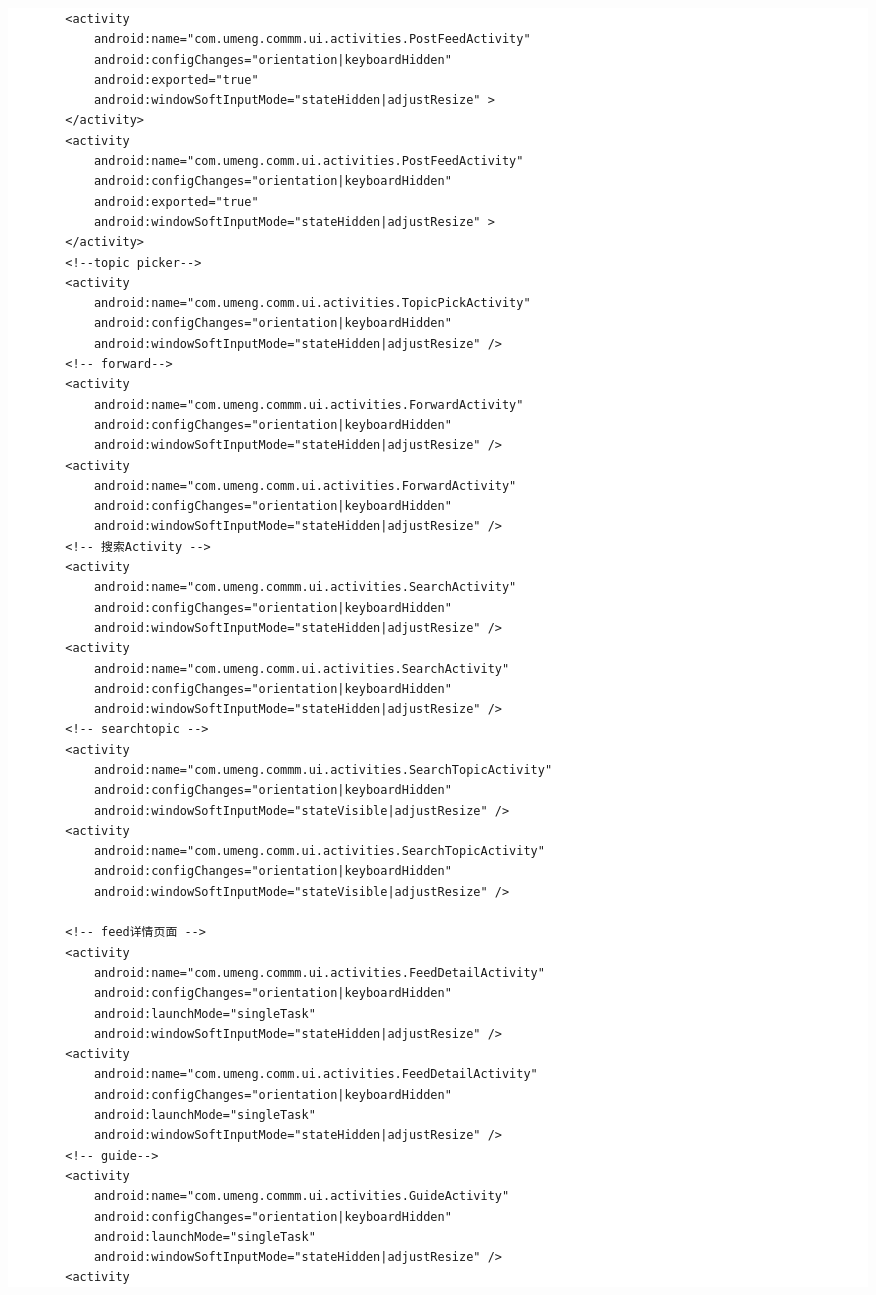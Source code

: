 ```
        <activity
            android:name="com.umeng.commm.ui.activities.PostFeedActivity"
            android:configChanges="orientation|keyboardHidden"
            android:exported="true"
            android:windowSoftInputMode="stateHidden|adjustResize" >
        </activity>
        <activity
            android:name="com.umeng.comm.ui.activities.PostFeedActivity"
            android:configChanges="orientation|keyboardHidden"
            android:exported="true"
            android:windowSoftInputMode="stateHidden|adjustResize" >
        </activity>
        <!--topic picker-->
        <activity
            android:name="com.umeng.comm.ui.activities.TopicPickActivity"
            android:configChanges="orientation|keyboardHidden"
            android:windowSoftInputMode="stateHidden|adjustResize" />
        <!-- forward-->
        <activity
            android:name="com.umeng.commm.ui.activities.ForwardActivity"
            android:configChanges="orientation|keyboardHidden"
            android:windowSoftInputMode="stateHidden|adjustResize" />
        <activity
            android:name="com.umeng.comm.ui.activities.ForwardActivity"
            android:configChanges="orientation|keyboardHidden"
            android:windowSoftInputMode="stateHidden|adjustResize" />
        <!-- 搜索Activity -->
        <activity
            android:name="com.umeng.commm.ui.activities.SearchActivity"
            android:configChanges="orientation|keyboardHidden"
            android:windowSoftInputMode="stateHidden|adjustResize" />
        <activity
            android:name="com.umeng.comm.ui.activities.SearchActivity"
            android:configChanges="orientation|keyboardHidden"
            android:windowSoftInputMode="stateHidden|adjustResize" />
        <!-- searchtopic -->
        <activity
            android:name="com.umeng.commm.ui.activities.SearchTopicActivity"
            android:configChanges="orientation|keyboardHidden"
            android:windowSoftInputMode="stateVisible|adjustResize" />
        <activity
            android:name="com.umeng.comm.ui.activities.SearchTopicActivity"
            android:configChanges="orientation|keyboardHidden"
            android:windowSoftInputMode="stateVisible|adjustResize" />

        <!-- feed详情页面 -->
        <activity
            android:name="com.umeng.commm.ui.activities.FeedDetailActivity"
            android:configChanges="orientation|keyboardHidden"
            android:launchMode="singleTask"
            android:windowSoftInputMode="stateHidden|adjustResize" />
        <activity
            android:name="com.umeng.comm.ui.activities.FeedDetailActivity"
            android:configChanges="orientation|keyboardHidden"
            android:launchMode="singleTask"
            android:windowSoftInputMode="stateHidden|adjustResize" />
        <!-- guide-->
        <activity
            android:name="com.umeng.commm.ui.activities.GuideActivity"
            android:configChanges="orientation|keyboardHidden"
            android:launchMode="singleTask"
            android:windowSoftInputMode="stateHidden|adjustResize" />
        <activity
```